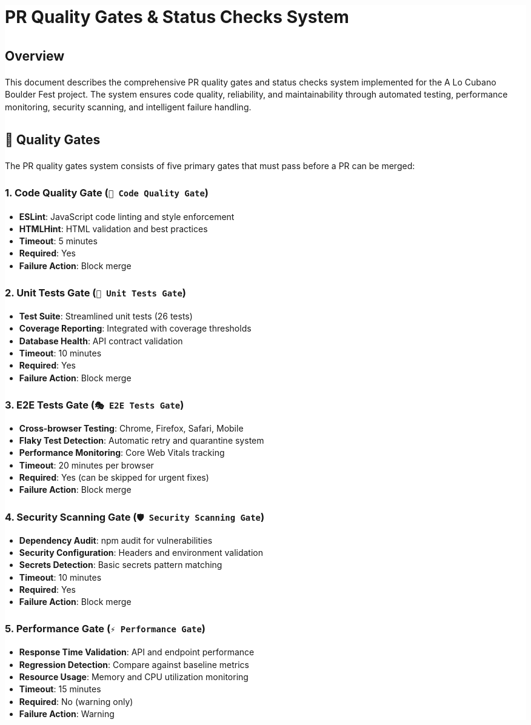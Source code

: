 # PR Quality Gates & Status Checks System

## Overview

This document describes the comprehensive PR quality gates and status checks system implemented for the A Lo Cubano Boulder Fest project. The system ensures code quality, reliability, and maintainability through automated testing, performance monitoring, security scanning, and intelligent failure handling.

## 🚪 Quality Gates

The PR quality gates system consists of five primary gates that must pass before a PR can be merged:

### 1. Code Quality Gate (`🧹 Code Quality Gate`)
- **ESLint**: JavaScript code linting and style enforcement
- **HTMLHint**: HTML validation and best practices
- **Timeout**: 5 minutes
- **Required**: Yes
- **Failure Action**: Block merge

### 2. Unit Tests Gate (`🧪 Unit Tests Gate`)
- **Test Suite**: Streamlined unit tests (26 tests)
- **Coverage Reporting**: Integrated with coverage thresholds
- **Database Health**: API contract validation
- **Timeout**: 10 minutes
- **Required**: Yes
- **Failure Action**: Block merge

### 3. E2E Tests Gate (`🎭 E2E Tests Gate`)
- **Cross-browser Testing**: Chrome, Firefox, Safari, Mobile
- **Flaky Test Detection**: Automatic retry and quarantine system
- **Performance Monitoring**: Core Web Vitals tracking
- **Timeout**: 20 minutes per browser
- **Required**: Yes (can be skipped for urgent fixes)
- **Failure Action**: Block merge

### 4. Security Scanning Gate (`🛡️ Security Scanning Gate`)
- **Dependency Audit**: npm audit for vulnerabilities
- **Security Configuration**: Headers and environment validation
- **Secrets Detection**: Basic secrets pattern matching
- **Timeout**: 10 minutes
- **Required**: Yes
- **Failure Action**: Block merge

### 5. Performance Gate (`⚡ Performance Gate`)
- **Response Time Validation**: API and endpoint performance
- **Regression Detection**: Compare against baseline metrics
- **Resource Usage**: Memory and CPU utilization monitoring
- **Timeout**: 15 minutes
- **Required**: No (warning only)
- **Failure Action**: Warning
